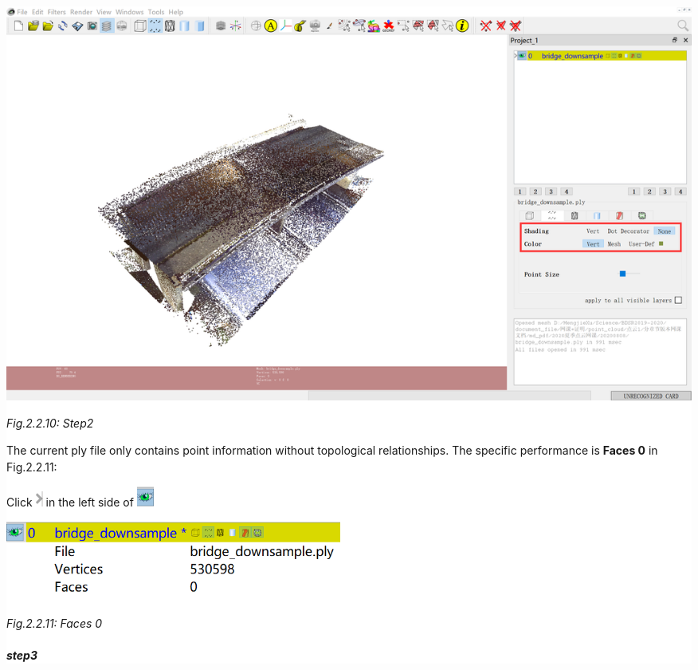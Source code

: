 ![image-20200807214315277](./pics/116.png)

*Fig.2.2.10:   Step2*

The current ply file only contains point information without topological relationships. The specific performance is **Faces 0** in Fig.2.2.11:

Click <img src="./pics/118.png" alt="image-20200821185923504" style="zoom:50%;" /> in the left side of <img src="./pics/117.png" alt="image-20200807215628956" style="zoom:67%;" />

<img src="./pics/119.png" alt="image-20200807215323339" style="zoom:67%;" />

*Fig.2.2.11:   Faces 0*

##### step3
